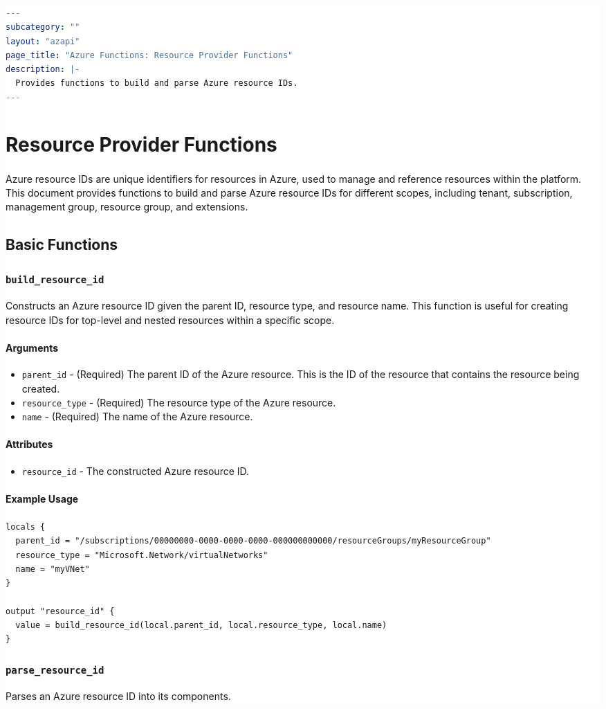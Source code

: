 ```yaml
---
subcategory: ""
layout: "azapi"
page_title: "Azure Functions: Resource Provider Functions"
description: |-
  Provides functions to build and parse Azure resource IDs.
---
```


# Resource Provider Functions

Azure resource IDs are unique identifiers for resources in Azure, used to manage and reference resources within the platform. This document provides functions to build and parse Azure resource IDs for different scopes, including tenant, subscription, management group, resource group, and extensions.

## Basic Functions

### `build_resource_id`

Constructs an Azure resource ID given the parent ID, resource type, and resource name. This function is useful for creating resource IDs for top-level and nested resources within a specific scope.

#### Arguments

* `parent_id` - (Required) The parent ID of the Azure resource. This is the ID of the resource that contains the resource being created.
* `resource_type` - (Required) The resource type of the Azure resource.
* `name` - (Required) The name of the Azure resource.

#### Attributes

* `resource_id` - The constructed Azure resource ID.

#### Example Usage

```hcl
locals {
  parent_id = "/subscriptions/00000000-0000-0000-0000-000000000000/resourceGroups/myResourceGroup"
  resource_type = "Microsoft.Network/virtualNetworks"
  name = "myVNet"
}

output "resource_id" {
  value = build_resource_id(local.parent_id, local.resource_type, local.name)
}
```

### `parse_resource_id`

Parses an Azure resource ID into its components.
